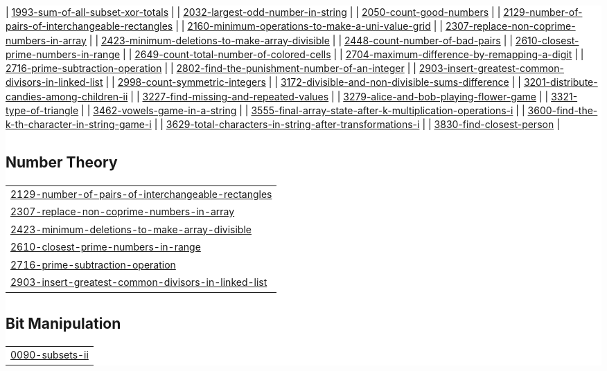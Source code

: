 | [1993-sum-of-all-subset-xor-totals](https://github.com/Andy210904/LeetCode/tree/master/1993-sum-of-all-subset-xor-totals) |
| [2032-largest-odd-number-in-string](https://github.com/Andy210904/LeetCode/tree/master/2032-largest-odd-number-in-string) |
| [2050-count-good-numbers](https://github.com/Andy210904/LeetCode/tree/master/2050-count-good-numbers) |
| [2129-number-of-pairs-of-interchangeable-rectangles](https://github.com/Andy210904/LeetCode/tree/master/2129-number-of-pairs-of-interchangeable-rectangles) |
| [2160-minimum-operations-to-make-a-uni-value-grid](https://github.com/Andy210904/LeetCode/tree/master/2160-minimum-operations-to-make-a-uni-value-grid) |
| [2307-replace-non-coprime-numbers-in-array](https://github.com/Andy210904/LeetCode/tree/master/2307-replace-non-coprime-numbers-in-array) |
| [2423-minimum-deletions-to-make-array-divisible](https://github.com/Andy210904/LeetCode/tree/master/2423-minimum-deletions-to-make-array-divisible) |
| [2448-count-number-of-bad-pairs](https://github.com/Andy210904/LeetCode/tree/master/2448-count-number-of-bad-pairs) |
| [2610-closest-prime-numbers-in-range](https://github.com/Andy210904/LeetCode/tree/master/2610-closest-prime-numbers-in-range) |
| [2649-count-total-number-of-colored-cells](https://github.com/Andy210904/LeetCode/tree/master/2649-count-total-number-of-colored-cells) |
| [2704-maximum-difference-by-remapping-a-digit](https://github.com/Andy210904/LeetCode/tree/master/2704-maximum-difference-by-remapping-a-digit) |
| [2716-prime-subtraction-operation](https://github.com/Andy210904/LeetCode/tree/master/2716-prime-subtraction-operation) |
| [2802-find-the-punishment-number-of-an-integer](https://github.com/Andy210904/LeetCode/tree/master/2802-find-the-punishment-number-of-an-integer) |
| [2903-insert-greatest-common-divisors-in-linked-list](https://github.com/Andy210904/LeetCode/tree/master/2903-insert-greatest-common-divisors-in-linked-list) |
| [2998-count-symmetric-integers](https://github.com/Andy210904/LeetCode/tree/master/2998-count-symmetric-integers) |
| [3172-divisible-and-non-divisible-sums-difference](https://github.com/Andy210904/LeetCode/tree/master/3172-divisible-and-non-divisible-sums-difference) |
| [3201-distribute-candies-among-children-ii](https://github.com/Andy210904/LeetCode/tree/master/3201-distribute-candies-among-children-ii) |
| [3227-find-missing-and-repeated-values](https://github.com/Andy210904/LeetCode/tree/master/3227-find-missing-and-repeated-values) |
| [3279-alice-and-bob-playing-flower-game](https://github.com/Andy210904/LeetCode/tree/master/3279-alice-and-bob-playing-flower-game) |
| [3321-type-of-triangle](https://github.com/Andy210904/LeetCode/tree/master/3321-type-of-triangle) |
| [3462-vowels-game-in-a-string](https://github.com/Andy210904/LeetCode/tree/master/3462-vowels-game-in-a-string) |
| [3555-final-array-state-after-k-multiplication-operations-i](https://github.com/Andy210904/LeetCode/tree/master/3555-final-array-state-after-k-multiplication-operations-i) |
| [3600-find-the-k-th-character-in-string-game-i](https://github.com/Andy210904/LeetCode/tree/master/3600-find-the-k-th-character-in-string-game-i) |
| [3629-total-characters-in-string-after-transformations-i](https://github.com/Andy210904/LeetCode/tree/master/3629-total-characters-in-string-after-transformations-i) |
| [3830-find-closest-person](https://github.com/Andy210904/LeetCode/tree/master/3830-find-closest-person) |
## Number Theory
|  |
| ------- |
| [2129-number-of-pairs-of-interchangeable-rectangles](https://github.com/Andy210904/LeetCode/tree/master/2129-number-of-pairs-of-interchangeable-rectangles) |
| [2307-replace-non-coprime-numbers-in-array](https://github.com/Andy210904/LeetCode/tree/master/2307-replace-non-coprime-numbers-in-array) |
| [2423-minimum-deletions-to-make-array-divisible](https://github.com/Andy210904/LeetCode/tree/master/2423-minimum-deletions-to-make-array-divisible) |
| [2610-closest-prime-numbers-in-range](https://github.com/Andy210904/LeetCode/tree/master/2610-closest-prime-numbers-in-range) |
| [2716-prime-subtraction-operation](https://github.com/Andy210904/LeetCode/tree/master/2716-prime-subtraction-operation) |
| [2903-insert-greatest-common-divisors-in-linked-list](https://github.com/Andy210904/LeetCode/tree/master/2903-insert-greatest-common-divisors-in-linked-list) |
## Bit Manipulation
|  |
| ------- |
| [0090-subsets-ii](https://github.com/Andy210904/LeetCode/tree/master/0090-subsets-ii) |